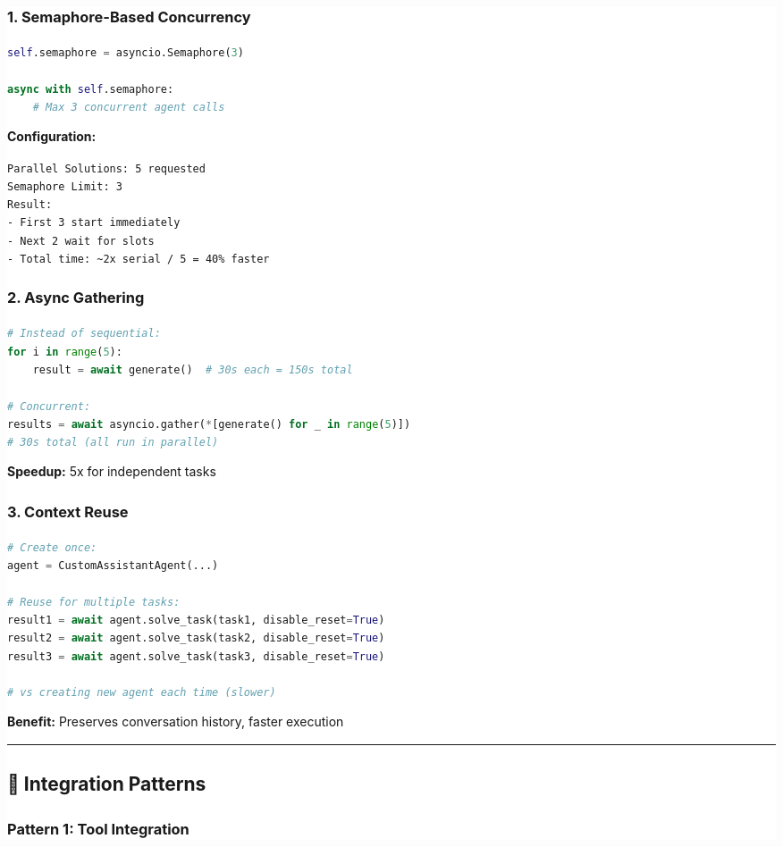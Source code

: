 ### **1. Semaphore-Based Concurrency**

```python
self.semaphore = asyncio.Semaphore(3)

async with self.semaphore:
    # Max 3 concurrent agent calls
```

**Configuration:**
```
Parallel Solutions: 5 requested
Semaphore Limit: 3
Result: 
- First 3 start immediately
- Next 2 wait for slots
- Total time: ~2x serial / 5 = 40% faster
```

### **2. Async Gathering**

```python
# Instead of sequential:
for i in range(5):
    result = await generate()  # 30s each = 150s total

# Concurrent:
results = await asyncio.gather(*[generate() for _ in range(5)])
# 30s total (all run in parallel)
```

**Speedup:** 5x for independent tasks

### **3. Context Reuse**

```python
# Create once:
agent = CustomAssistantAgent(...)

# Reuse for multiple tasks:
result1 = await agent.solve_task(task1, disable_reset=True)
result2 = await agent.solve_task(task2, disable_reset=True)
result3 = await agent.solve_task(task3, disable_reset=True)

# vs creating new agent each time (slower)
```

**Benefit:** Preserves conversation history, faster execution

---

## 🎯 Integration Patterns

### **Pattern 1: Tool Integration**
